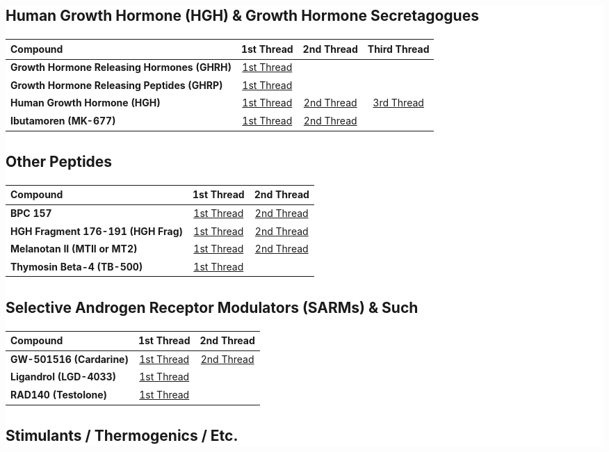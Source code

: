 ## Human Growth Hormone (HGH) &amp; Growth Hormone Secretagogues

Compound | 1st Thread | 2nd Thread | Third Thread
:--------------|:--------------:|:-------------:|:-----------:
**Growth Hormone Releasing Hormones (GHRH)** | [1st Thread](https://www.reddit.com/r/steroids/comments/6047oj/compound_experience_saturday_growth_hormone/)    
**Growth Hormone Releasing Peptides (GHRP)** | [1st Thread](https://www.reddit.com/r/steroids/comments/6047oj/compound_experience_saturday_growth_hormone/)
**Human Growth Hormone (HGH)** | [1st Thread](https://www.reddit.com/r/steroids/comments/55bvz2/compound_experience_saturday_human_growth_hormone/?utm_content=title&amp;utm_medium=user&amp;utm_source=reddit&amp;utm_name=frontpage) | [2nd Thread](https://www.reddit.com/r/steroids/comments/6tazgd/compound_experience_saturday_human_growth_hormone/) | [3rd Thread](https://www.reddit.com/r/steroids/comments/7v0c2v/compound_experience_saturday_human_growth_hormone/)
**Ibutamoren (MK-677)** | [1st Thread](https://www.reddit.com/r/steroids/comments/58s6nd/compound_experience_saturday_ibutamoren_mk677/?utm_content=title&amp;utm_medium=user&amp;utm_source=reddit&amp;utm_name=frontpage) | [2nd Thread](https://www.reddit.com/r/steroids/comments/79aulj/compound_experience_saturday_ibutamoren_mk677/)

## Other Peptides

Compound | 1st Thread | 2nd Thread 
:--------------|:--------------:|:-------------:
**BPC 157** | [1st Thread](https://www.reddit.com/r/steroids/comments/66vvdd/compound_experience_saturday_bpc_157/) | [2nd Thread](https://www.reddit.com/r/steroids/comments/7zy7yi/compound_experience_saturday_bpc157/)
**HGH Fragment 176-191 (HGH Frag)** | [1st Thread](https://www.reddit.com/r/steroids/comments/6dngi9/compound_experience_saturday_hgh_fragment_176191/) | [2nd Thread](https://www.reddit.com/r/steroids/comments/8wvl0q/compound_experience_saturday_hgh_fragment_176191/)
**Melanotan II (MTII or MT2)** | [1st Thread](https://www.reddit.com/r/steroids/comments/6b0phe/compound_experience_thread_melanotan_ii_aka_mtii/) | [2nd Thread](https://www.reddit.com/r/steroids/comments/7rrid7/compound_experience_saturday_melanotan_ii_aka_mtii/)
**Thymosin Beta-4 (TB-500)** | [1st Thread](https://www.reddit.com/r/steroids/comments/9ad2w4/compound_experience_saturday_thymosin_beta4_aka/)

## Selective Androgen Receptor Modulators (SARMs) &amp; Such

Compound | 1st Thread | 2nd Thread 
:--------------|:--------------:|:-------------:
**GW-501516 (Cardarine)** | [1st Thread](https://www.reddit.com/r/steroids/comments/6477mr/compound_experience_saturday_gw501516_cardarine/) | [2nd Thread](https://www.reddit.com/r/steroids/comments/92m5u3/compound_experience_saturday_gw501516_cardarine/)
**Ligandrol (LGD-4033)** | [1st Thread](https://www.reddit.com/r/steroids/comments/5qmkmo/compound_experience_saturday_ligandrol_lgd4033/)
**RAD140 (Testolone)** | [1st Thread](https://www.reddit.com/r/steroids/comments/5w46ur/compound_experience_saturday_rad140_testolone/)

## Stimulants / Thermogenics / Etc.

